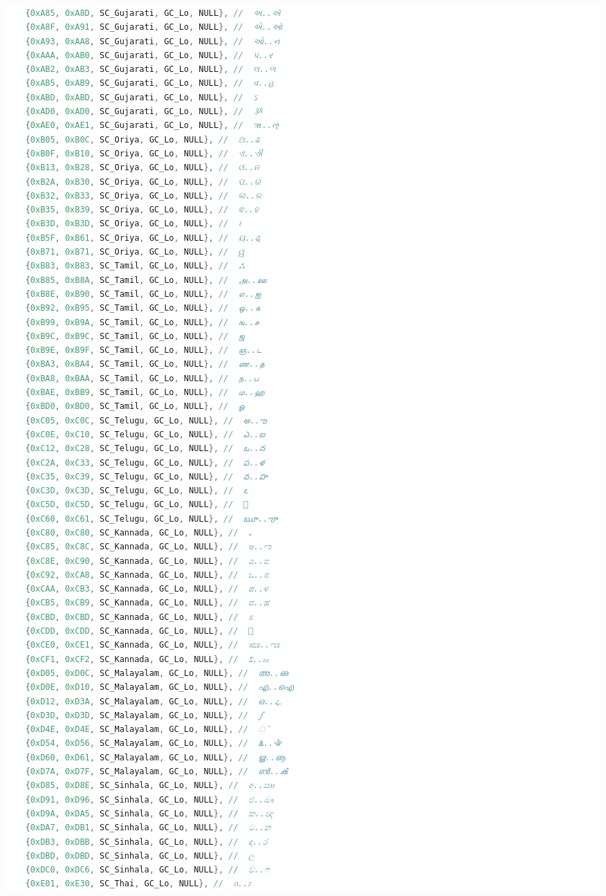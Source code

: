 ``` c
    {0xA85, 0xA8D, SC_Gujarati, GC_Lo, NULL}, //  અ..ઍ
    {0xA8F, 0xA91, SC_Gujarati, GC_Lo, NULL}, //  એ..ઑ
    {0xA93, 0xAA8, SC_Gujarati, GC_Lo, NULL}, //  ઓ..ન
    {0xAAA, 0xAB0, SC_Gujarati, GC_Lo, NULL}, //  પ..ર
    {0xAB2, 0xAB3, SC_Gujarati, GC_Lo, NULL}, //  લ..ળ
    {0xAB5, 0xAB9, SC_Gujarati, GC_Lo, NULL}, //  વ..હ
    {0xABD, 0xABD, SC_Gujarati, GC_Lo, NULL}, //  ઽ
    {0xAD0, 0xAD0, SC_Gujarati, GC_Lo, NULL}, //  ૐ
    {0xAE0, 0xAE1, SC_Gujarati, GC_Lo, NULL}, //  ૠ..ૡ
    {0xB05, 0xB0C, SC_Oriya, GC_Lo, NULL}, //  ଅ..ଌ
    {0xB0F, 0xB10, SC_Oriya, GC_Lo, NULL}, //  ଏ..ଐ
    {0xB13, 0xB28, SC_Oriya, GC_Lo, NULL}, //  ଓ..ନ
    {0xB2A, 0xB30, SC_Oriya, GC_Lo, NULL}, //  ପ..ର
    {0xB32, 0xB33, SC_Oriya, GC_Lo, NULL}, //  ଲ..ଳ
    {0xB35, 0xB39, SC_Oriya, GC_Lo, NULL}, //  ଵ..ହ
    {0xB3D, 0xB3D, SC_Oriya, GC_Lo, NULL}, //  ଽ
    {0xB5F, 0xB61, SC_Oriya, GC_Lo, NULL}, //  ୟ..ୡ
    {0xB71, 0xB71, SC_Oriya, GC_Lo, NULL}, //  ୱ
    {0xB83, 0xB83, SC_Tamil, GC_Lo, NULL}, //  ஃ
    {0xB85, 0xB8A, SC_Tamil, GC_Lo, NULL}, //  அ..ஊ
    {0xB8E, 0xB90, SC_Tamil, GC_Lo, NULL}, //  எ..ஐ
    {0xB92, 0xB95, SC_Tamil, GC_Lo, NULL}, //  ஒ..க
    {0xB99, 0xB9A, SC_Tamil, GC_Lo, NULL}, //  ங..ச
    {0xB9C, 0xB9C, SC_Tamil, GC_Lo, NULL}, //  ஜ
    {0xB9E, 0xB9F, SC_Tamil, GC_Lo, NULL}, //  ஞ..ட
    {0xBA3, 0xBA4, SC_Tamil, GC_Lo, NULL}, //  ண..த
    {0xBA8, 0xBAA, SC_Tamil, GC_Lo, NULL}, //  ந..ப
    {0xBAE, 0xBB9, SC_Tamil, GC_Lo, NULL}, //  ம..ஹ
    {0xBD0, 0xBD0, SC_Tamil, GC_Lo, NULL}, //  ௐ
    {0xC05, 0xC0C, SC_Telugu, GC_Lo, NULL}, //  అ..ఌ
    {0xC0E, 0xC10, SC_Telugu, GC_Lo, NULL}, //  ఎ..ఐ
    {0xC12, 0xC28, SC_Telugu, GC_Lo, NULL}, //  ఒ..న
    {0xC2A, 0xC33, SC_Telugu, GC_Lo, NULL}, //  ప..ళ
    {0xC35, 0xC39, SC_Telugu, GC_Lo, NULL}, //  వ..హ
    {0xC3D, 0xC3D, SC_Telugu, GC_Lo, NULL}, //  ఽ
    {0xC5D, 0xC5D, SC_Telugu, GC_Lo, NULL}, //  ౝ
    {0xC60, 0xC61, SC_Telugu, GC_Lo, NULL}, //  ౠ..ౡ
    {0xC80, 0xC80, SC_Kannada, GC_Lo, NULL}, //  ಀ
    {0xC85, 0xC8C, SC_Kannada, GC_Lo, NULL}, //  ಅ..ಌ
    {0xC8E, 0xC90, SC_Kannada, GC_Lo, NULL}, //  ಎ..ಐ
    {0xC92, 0xCA8, SC_Kannada, GC_Lo, NULL}, //  ಒ..ನ
    {0xCAA, 0xCB3, SC_Kannada, GC_Lo, NULL}, //  ಪ..ಳ
    {0xCB5, 0xCB9, SC_Kannada, GC_Lo, NULL}, //  ವ..ಹ
    {0xCBD, 0xCBD, SC_Kannada, GC_Lo, NULL}, //  ಽ
    {0xCDD, 0xCDD, SC_Kannada, GC_Lo, NULL}, //  ೝ
    {0xCE0, 0xCE1, SC_Kannada, GC_Lo, NULL}, //  ೠ..ೡ
    {0xCF1, 0xCF2, SC_Kannada, GC_Lo, NULL}, //  ೱ..ೲ
    {0xD05, 0xD0C, SC_Malayalam, GC_Lo, NULL}, //  അ..ഌ
    {0xD0E, 0xD10, SC_Malayalam, GC_Lo, NULL}, //  എ..ഐ
    {0xD12, 0xD3A, SC_Malayalam, GC_Lo, NULL}, //  ഒ..ഺ
    {0xD3D, 0xD3D, SC_Malayalam, GC_Lo, NULL}, //  ഽ
    {0xD4E, 0xD4E, SC_Malayalam, GC_Lo, NULL}, //  ൎ
    {0xD54, 0xD56, SC_Malayalam, GC_Lo, NULL}, //  ൔ..ൖ
    {0xD60, 0xD61, SC_Malayalam, GC_Lo, NULL}, //  ൠ..ൡ
    {0xD7A, 0xD7F, SC_Malayalam, GC_Lo, NULL}, //  ൺ..ൿ
    {0xD85, 0xD8E, SC_Sinhala, GC_Lo, NULL}, //  අ..ඎ
    {0xD91, 0xD96, SC_Sinhala, GC_Lo, NULL}, //  එ..ඖ
    {0xD9A, 0xDA5, SC_Sinhala, GC_Lo, NULL}, //  ක..ඥ
    {0xDA7, 0xDB1, SC_Sinhala, GC_Lo, NULL}, //  ට..න
    {0xDB3, 0xDBB, SC_Sinhala, GC_Lo, NULL}, //  ඳ..ර
    {0xDBD, 0xDBD, SC_Sinhala, GC_Lo, NULL}, //  ල
    {0xDC0, 0xDC6, SC_Sinhala, GC_Lo, NULL}, //  ව..ෆ
    {0xE01, 0xE30, SC_Thai, GC_Lo, NULL}, //  ก..ะ
```